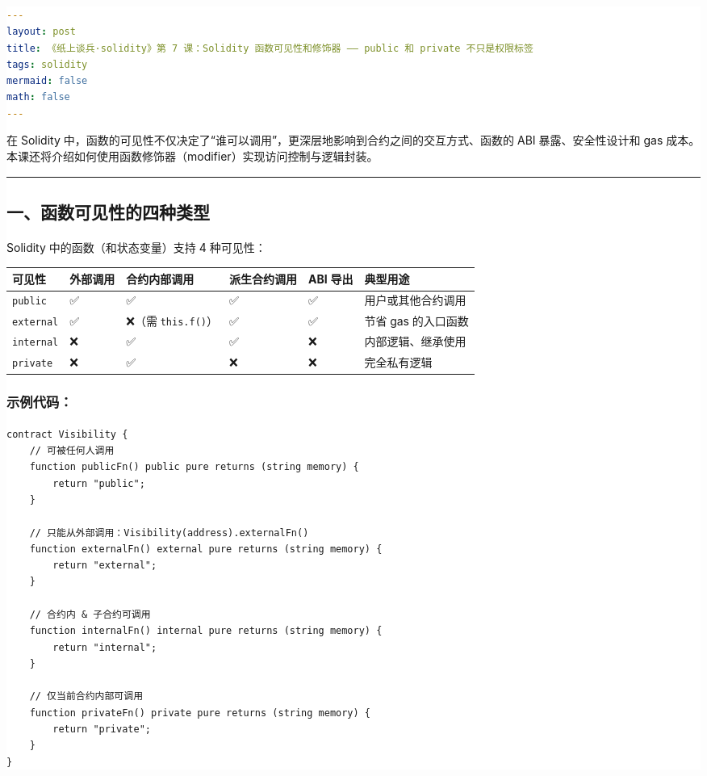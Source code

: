 ```yaml
---
layout: post
title: 《纸上谈兵·solidity》第 7 课：Solidity 函数可见性和修饰器 —— public 和 private 不只是权限标签
tags: solidity
mermaid: false
math: false
---  
```


在 Solidity 中，函数的可见性不仅决定了“谁可以调用”，更深层地影响到合约之间的交互方式、函数的 ABI 暴露、安全性设计和 gas 成本。本课还将介绍如何使用函数修饰器（modifier）实现访问控制与逻辑封装。

---

## 一、函数可见性的四种类型

Solidity 中的函数（和状态变量）支持 4 种可见性：

| 可见性     | 外部调用 | 合约内部调用       | 派生合约调用 | ABI 导出 | 典型用途            |
| :--------- | :------- | :----------------- | :----------- | :------- | :------------------ |
| `public`   | ✅        | ✅                  | ✅            | ✅        | 用户或其他合约调用  |
| `external` | ✅        | ❌（需 `this.f()`） | ✅            | ✅        | 节省 gas 的入口函数 |
| `internal` | ❌        | ✅                  | ✅            | ❌        | 内部逻辑、继承使用  |
| `private`  | ❌        | ✅                  | ❌            | ❌        | 完全私有逻辑        |

### 示例代码：

```solidity
contract Visibility {
    // 可被任何人调用
    function publicFn() public pure returns (string memory) {
        return "public";
    }

    // 只能从外部调用：Visibility(address).externalFn()
    function externalFn() external pure returns (string memory) {
        return "external";
    }

    // 合约内 & 子合约可调用
    function internalFn() internal pure returns (string memory) {
        return "internal";
    }

    // 仅当前合约内部可调用
    function privateFn() private pure returns (string memory) {
        return "private";
    }
}
```
